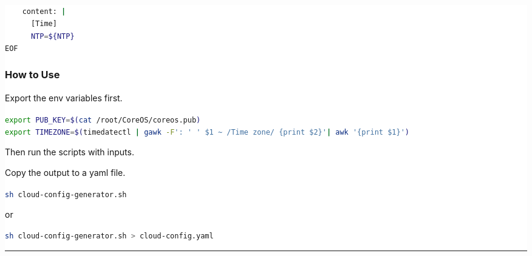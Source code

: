 ```bash
    content: |
      [Time]
      NTP=${NTP}
EOF


```

### How to Use


Export the env variables first. 

```bash
export PUB_KEY=$(cat /root/CoreOS/coreos.pub)
export TIMEZONE=$(timedatectl | gawk -F': ' ' $1 ~ /Time zone/ {print $2}'| awk '{print $1}')
```

Then run the scripts with inputs.

Copy the output to a yaml file.

```bash
sh cloud-config-generator.sh
```

or

```bash
sh cloud-config-generator.sh > cloud-config.yaml
```
---